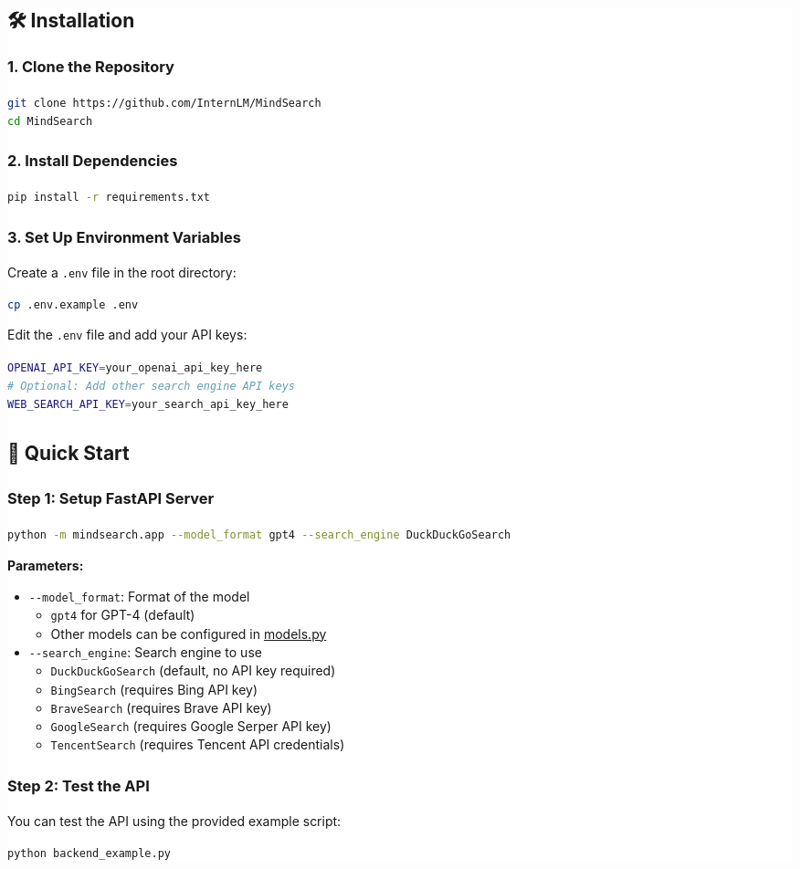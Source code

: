 ## 🛠️ Installation

### 1. Clone the Repository
```bash
git clone https://github.com/InternLM/MindSearch
cd MindSearch
```

### 2. Install Dependencies
```bash
pip install -r requirements.txt
```

### 3. Set Up Environment Variables
Create a `.env` file in the root directory:
```bash
cp .env.example .env
```

Edit the `.env` file and add your API keys:
```bash
OPENAI_API_KEY=your_openai_api_key_here
# Optional: Add other search engine API keys
WEB_SEARCH_API_KEY=your_search_api_key_here
```

## 🚀 Quick Start

### Step 1: Setup FastAPI Server

```bash
python -m mindsearch.app --model_format gpt4 --search_engine DuckDuckGoSearch
```

**Parameters:**
- `--model_format`: Format of the model
  - `gpt4` for GPT-4 (default)
  - Other models can be configured in [models.py](./mindsearch/agent/models.py)
- `--search_engine`: Search engine to use
  - `DuckDuckGoSearch` (default, no API key required)
  - `BingSearch` (requires Bing API key)
  - `BraveSearch` (requires Brave API key)
  - `GoogleSearch` (requires Google Serper API key)
  - `TencentSearch` (requires Tencent API credentials)

### Step 2: Test the API

You can test the API using the provided example script:

```bash
python backend_example.py
```
